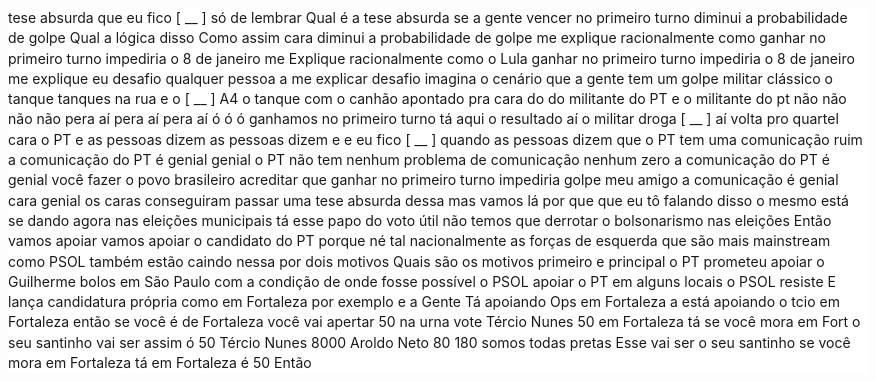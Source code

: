 tese absurda que eu fico [ __ ] só de
lembrar Qual é a tese absurda se a gente
vencer no primeiro turno diminui a
probabilidade de
golpe Qual a lógica
disso Como assim cara diminui a
probabilidade de golpe me explique
racionalmente
como ganhar no primeiro turno impediria
o 8 de janeiro me Explique racionalmente
como o Lula ganhar no primeiro turno
impediria o 8 de janeiro me explique eu
desafio qualquer pessoa a me explicar
desafio imagina o cenário que a gente
tem um golpe militar clássico o tanque
tanques na rua e o [ __ ]
A4 o tanque com o canhão apontado pra
cara do do militante do PT e o militante
do pt não não não não pera aí pera aí
pera aí ó ó ó
ganhamos no primeiro turno tá aqui o
resultado aí o militar
droga [ __ ] aí volta pro quartel cara o
PT e as pessoas dizem as pessoas dizem e
e eu fico [ __ ] quando as pessoas dizem
que o PT tem uma comunicação
ruim a comunicação do PT é
genial genial o PT não tem nenhum
problema de comunicação nenhum zero a
comunicação do PT é
genial você fazer o povo brasileiro
acreditar que ganhar no primeiro turno
impediria golpe meu amigo a comunicação
é genial cara genial os caras
conseguiram passar uma tese absurda
dessa mas vamos lá por que que eu tô
falando disso o mesmo está se dando
agora nas eleições municipais tá esse
papo do voto útil
não temos que derrotar o bolsonarismo
nas eleições Então vamos apoiar vamos
apoiar o candidato do PT porque né
tal
nacionalmente as forças de esquerda que
são mais mainstream como PSOL também
estão caindo nessa por dois motivos
Quais são os motivos primeiro e
principal o PT prometeu apoiar o
Guilherme bolos em São Paulo com a
condição de onde fosse possível o PSOL
apoiar o
PT em alguns locais o PSOL resiste E
lança candidatura própria como em
Fortaleza por exemplo e a Gente Tá
apoiando Ops em Fortaleza a está
apoiando o tcio em Fortaleza então se
você é de Fortaleza você vai apertar 50
na urna vote Tércio Nunes 50 em
Fortaleza tá se você mora em Fort
o seu santinho vai ser assim ó 50 Tércio
Nunes 8000 Aroldo
Neto 80 180 somos todas pretas Esse vai
ser o seu santinho se você mora em
Fortaleza tá em Fortaleza é 50 Então